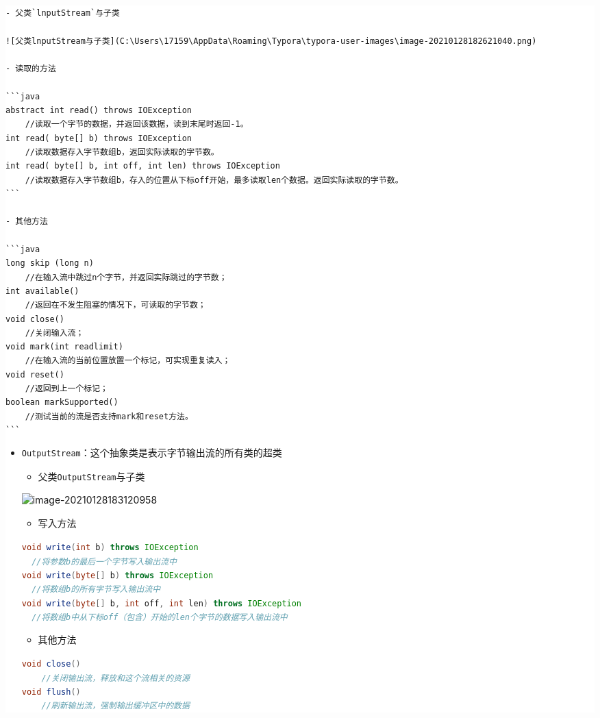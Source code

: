     - 父类`lnputStream`与子类

    ![父类lnputStream与子类](C:\Users\17159\AppData\Roaming\Typora\typora-user-images\image-20210128182621040.png)

    - 读取的方法

    ```java
    abstract int read() throws IOException 
        //读取一个字节的数据，并返回该数据，读到末尾时返回-1。 
    int read( byte[] b) throws IOException
        //读取数据存入字节数组b，返回实际读取的字节数。
    int read( byte[] b, int off, int len) throws IOException
        //读取数据存入字节数组b，存入的位置从下标off开始，最多读取len个数据。返回实际读取的字节数。
    ```

    - 其他方法

    ```java
    long skip (long n)
        //在输入流中跳过n个字节，并返回实际跳过的字节数；
    int available()
        //返回在不发生阻塞的情况下，可读取的字节数；
    void close()
        //关闭输入流；
    void mark(int readlimit)
        //在输入流的当前位置放置一个标记，可实现重复读入；
    void reset()
        //返回到上一个标记；
    boolean markSupported()
        //测试当前的流是否支持mark和reset方法。
    ```

  - `OutputStream`：这个抽象类是表示字节输出流的所有类的超类

    - 父类`OutputStream`与子类

    ![image-20210128183120958](C:\Users\17159\AppData\Roaming\Typora\typora-user-images\image-20210128183120958.png)

    - 写入方法

    ```java
    void write(int b) throws IOException
      //将参数b的最后一个字节写入输出流中
    void write(byte[] b) throws IOException
      //将数组b的所有字节写入输出流中
    void write(byte[] b, int off, int len) throws IOException
      //将数组b中从下标off（包含）开始的len个字节的数据写入输出流中
    ```

    - 其他方法

    ```java
    void close()
        //关闭输出流，释放和这个流相关的资源
    void flush()
        //刷新输出流，强制输出缓冲区中的数据
    ```
